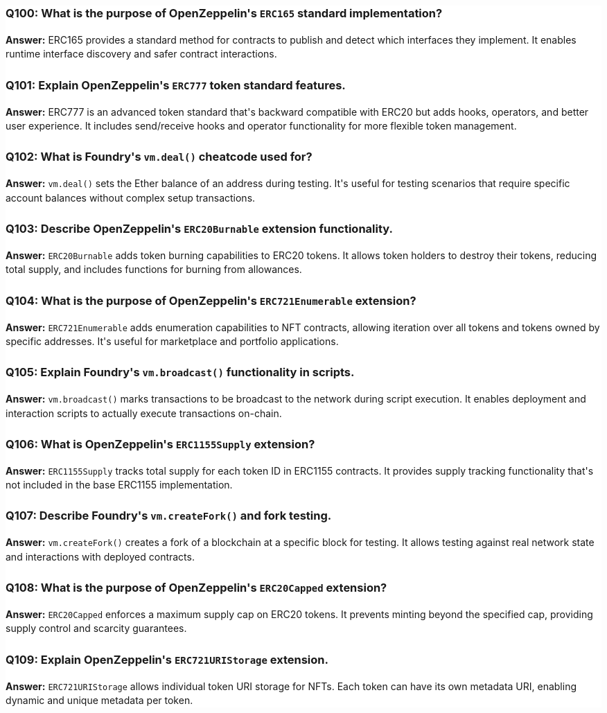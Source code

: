### Q100: What is the purpose of OpenZeppelin's `ERC165` standard implementation?
**Answer:** ERC165 provides a standard method for contracts to publish and detect which interfaces they implement. It enables runtime interface discovery and safer contract interactions.

### Q101: Explain OpenZeppelin's `ERC777` token standard features.
**Answer:** ERC777 is an advanced token standard that's backward compatible with ERC20 but adds hooks, operators, and better user experience. It includes send/receive hooks and operator functionality for more flexible token management.

### Q102: What is Foundry's `vm.deal()` cheatcode used for?
**Answer:** `vm.deal()` sets the Ether balance of an address during testing. It's useful for testing scenarios that require specific account balances without complex setup transactions.

### Q103: Describe OpenZeppelin's `ERC20Burnable` extension functionality.
**Answer:** `ERC20Burnable` adds token burning capabilities to ERC20 tokens. It allows token holders to destroy their tokens, reducing total supply, and includes functions for burning from allowances.

### Q104: What is the purpose of OpenZeppelin's `ERC721Enumerable` extension?
**Answer:** `ERC721Enumerable` adds enumeration capabilities to NFT contracts, allowing iteration over all tokens and tokens owned by specific addresses. It's useful for marketplace and portfolio applications.

### Q105: Explain Foundry's `vm.broadcast()` functionality in scripts.
**Answer:** `vm.broadcast()` marks transactions to be broadcast to the network during script execution. It enables deployment and interaction scripts to actually execute transactions on-chain.

### Q106: What is OpenZeppelin's `ERC1155Supply` extension?
**Answer:** `ERC1155Supply` tracks total supply for each token ID in ERC1155 contracts. It provides supply tracking functionality that's not included in the base ERC1155 implementation.

### Q107: Describe Foundry's `vm.createFork()` and fork testing.
**Answer:** `vm.createFork()` creates a fork of a blockchain at a specific block for testing. It allows testing against real network state and interactions with deployed contracts.

### Q108: What is the purpose of OpenZeppelin's `ERC20Capped` extension?
**Answer:** `ERC20Capped` enforces a maximum supply cap on ERC20 tokens. It prevents minting beyond the specified cap, providing supply control and scarcity guarantees.

### Q109: Explain OpenZeppelin's `ERC721URIStorage` extension.
**Answer:** `ERC721URIStorage` allows individual token URI storage for NFTs. Each token can have its own metadata URI, enabling dynamic and unique metadata per token.

